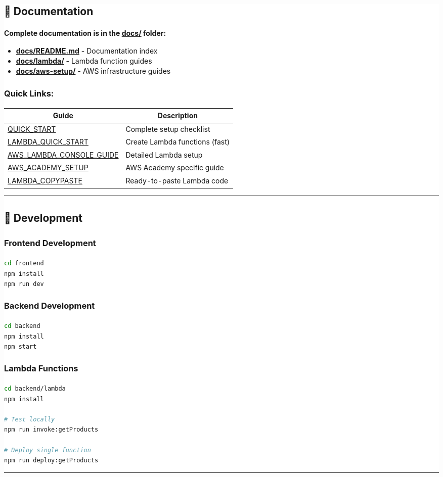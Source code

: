 
## 📖 Documentation

**Complete documentation is in the [docs/](./docs/) folder:**

- **[docs/README.md](./docs/README.md)** - Documentation index
- **[docs/lambda/](./docs/lambda/)** - Lambda function guides
- **[docs/aws-setup/](./docs/aws-setup/)** - AWS infrastructure guides

### Quick Links:

| Guide                                                                 | Description                    |
| --------------------------------------------------------------------- | ------------------------------ |
| [QUICK_START](./docs/QUICK_START.md)                                  | Complete setup checklist       |
| [LAMBDA_QUICK_START](./docs/lambda/LAMBDA_QUICK_START.md)             | Create Lambda functions (fast) |
| [AWS_LAMBDA_CONSOLE_GUIDE](./docs/lambda/AWS_LAMBDA_CONSOLE_GUIDE.md) | Detailed Lambda setup          |
| [AWS_ACADEMY_SETUP](./docs/aws-setup/AWS_ACADEMY_SETUP.md)            | AWS Academy specific guide     |
| [LAMBDA_COPYPASTE](./docs/lambda/LAMBDA_COPYPASTE.md)                 | Ready-to-paste Lambda code     |

---

## 🧪 Development

### Frontend Development

```bash
cd frontend
npm install
npm run dev
```

### Backend Development

```bash
cd backend
npm install
npm start
```

### Lambda Functions

```bash
cd backend/lambda
npm install

# Test locally
npm run invoke:getProducts

# Deploy single function
npm run deploy:getProducts
```

---